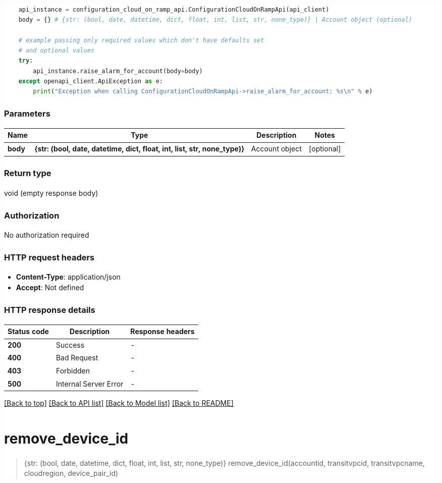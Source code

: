 ```python
    api_instance = configuration_cloud_on_ramp_api.ConfigurationCloudOnRampApi(api_client)
    body = {} # {str: (bool, date, datetime, dict, float, int, list, str, none_type)} | Account object (optional)

    # example passing only required values which don't have defaults set
    # and optional values
    try:
        api_instance.raise_alarm_for_account(body=body)
    except openapi_client.ApiException as e:
        print("Exception when calling ConfigurationCloudOnRampApi->raise_alarm_for_account: %s\n" % e)
```


### Parameters

Name | Type | Description  | Notes
------------- | ------------- | ------------- | -------------
 **body** | **{str: (bool, date, datetime, dict, float, int, list, str, none_type)}**| Account object | [optional]

### Return type

void (empty response body)

### Authorization

No authorization required

### HTTP request headers

 - **Content-Type**: application/json
 - **Accept**: Not defined


### HTTP response details

| Status code | Description | Response headers |
|-------------|-------------|------------------|
**200** | Success |  -  |
**400** | Bad Request |  -  |
**403** | Forbidden |  -  |
**500** | Internal Server Error |  -  |

[[Back to top]](#) [[Back to API list]](../README.md#documentation-for-api-endpoints) [[Back to Model list]](../README.md#documentation-for-models) [[Back to README]](../README.md)

# **remove_device_id**
> {str: (bool, date, datetime, dict, float, int, list, str, none_type)} remove_device_id(accountid, transitvpcid, transitvpcname, cloudregion, device_pair_id)


